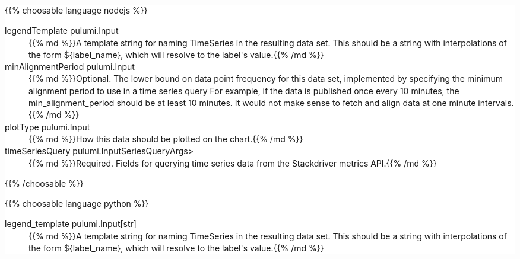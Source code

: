 {{% choosable language nodejs %}}
<dl class="resources-properties"><dt class="property-optional"
            title="Optional">
        <span id="legendtemplate_nodejs">
<a href="#legendtemplate_nodejs" style="color: inherit; text-decoration: inherit;">legend<wbr>Template</a>
</span>
        <span class="property-indicator"></span>
        <span class="property-type">pulumi.<wbr>Input<string></span>
    </dt>
    <dd>{{% md %}}A template string for naming TimeSeries in the resulting data set. This should be a string with interpolations of the form ${label_name}, which will resolve to the label's value.{{% /md %}}</dd><dt class="property-optional"
            title="Optional">
        <span id="minalignmentperiod_nodejs">
<a href="#minalignmentperiod_nodejs" style="color: inherit; text-decoration: inherit;">min<wbr>Alignment<wbr>Period</a>
</span>
        <span class="property-indicator"></span>
        <span class="property-type">pulumi.<wbr>Input<string></span>
    </dt>
    <dd>{{% md %}}Optional. The lower bound on data point frequency for this data set, implemented by specifying the minimum alignment period to use in a time series query For example, if the data is published once every 10 minutes, the min_alignment_period should be at least 10 minutes. It would not make sense to fetch and align data at one minute intervals.{{% /md %}}</dd><dt class="property-optional"
            title="Optional">
        <span id="plottype_nodejs">
<a href="#plottype_nodejs" style="color: inherit; text-decoration: inherit;">plot<wbr>Type</a>
</span>
        <span class="property-indicator"></span>
        <span class="property-type">pulumi.<wbr>Input<string></span>
    </dt>
    <dd>{{% md %}}How this data should be plotted on the chart.{{% /md %}}</dd><dt class="property-optional"
            title="Optional">
        <span id="timeseriesquery_nodejs">
<a href="#timeseriesquery_nodejs" style="color: inherit; text-decoration: inherit;">time<wbr>Series<wbr>Query</a>
</span>
        <span class="property-indicator"></span>
        <span class="property-type"><a href="#timeseriesquery">pulumi.<wbr>Input<Time<wbr>Series<wbr>Query<wbr>Args></a></span>
    </dt>
    <dd>{{% md %}}Required. Fields for querying time series data from the Stackdriver metrics API.{{% /md %}}</dd></dl>
{{% /choosable %}}

{{% choosable language python %}}
<dl class="resources-properties"><dt class="property-optional"
            title="Optional">
        <span id="legend_template_python">
<a href="#legend_template_python" style="color: inherit; text-decoration: inherit;">legend_<wbr>template</a>
</span>
        <span class="property-indicator"></span>
        <span class="property-type">pulumi.<wbr>Input[str]</span>
    </dt>
    <dd>{{% md %}}A template string for naming TimeSeries in the resulting data set. This should be a string with interpolations of the form ${label_name}, which will resolve to the label's value.{{% /md %}}</dd><dt class="property-optional"
            title="Optional">
        <span id="min_alignment_period_python">